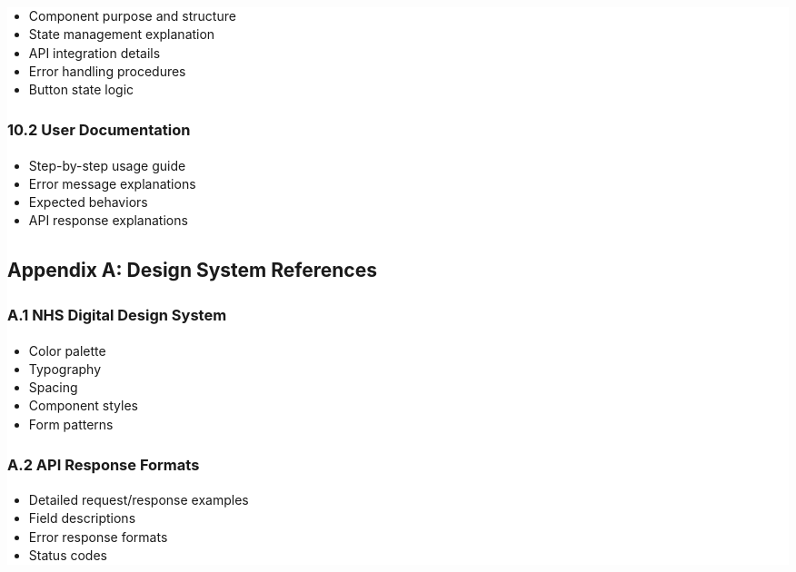 - Component purpose and structure
- State management explanation
- API integration details
- Error handling procedures
- Button state logic

### 10.2 User Documentation

- Step-by-step usage guide
- Error message explanations
- Expected behaviors
- API response explanations

## Appendix A: Design System References

### A.1 NHS Digital Design System

- Color palette
- Typography
- Spacing
- Component styles
- Form patterns

### A.2 API Response Formats

- Detailed request/response examples
- Field descriptions
- Error response formats
- Status codes
